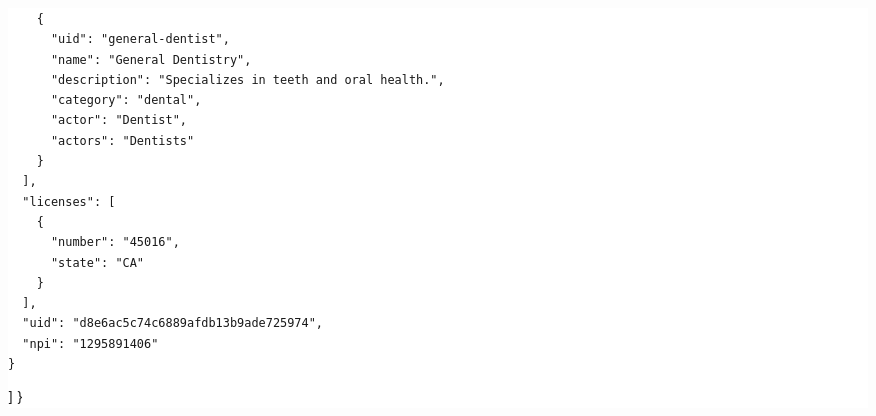         {
          "uid": "general-dentist",
          "name": "General Dentistry",
          "description": "Specializes in teeth and oral health.",
          "category": "dental",
          "actor": "Dentist",
          "actors": "Dentists"
        }
      ],
      "licenses": [
        {
          "number": "45016",
          "state": "CA"
        }
      ],
      "uid": "d8e6ac5c74c6889afdb13b9ade725974",
      "npi": "1295891406"
    }
  ]
}
